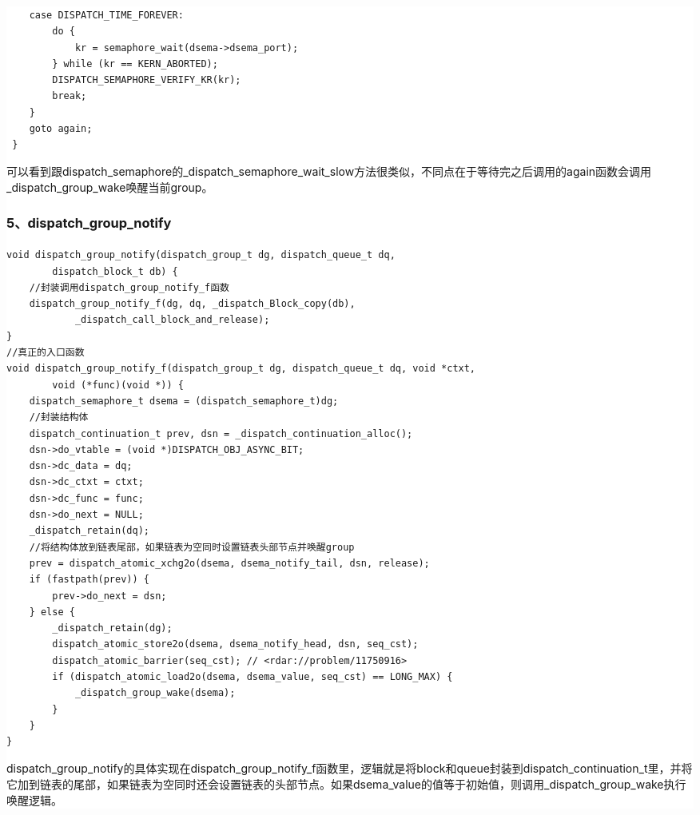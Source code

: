 ```
    case DISPATCH_TIME_FOREVER:
        do {
            kr = semaphore_wait(dsema->dsema_port);
        } while (kr == KERN_ABORTED);
        DISPATCH_SEMAPHORE_VERIFY_KR(kr);
        break;
    }
    goto again;
 }
```
可以看到跟dispatch_semaphore的_dispatch_semaphore_wait_slow方法很类似，不同点在于等待完之后调用的again函数会调用_dispatch_group_wake唤醒当前group。

### 5、dispatch_group_notify

```
void dispatch_group_notify(dispatch_group_t dg, dispatch_queue_t dq,
        dispatch_block_t db) {
    //封装调用dispatch_group_notify_f函数
    dispatch_group_notify_f(dg, dq, _dispatch_Block_copy(db),
            _dispatch_call_block_and_release);
}
//真正的入口函数
void dispatch_group_notify_f(dispatch_group_t dg, dispatch_queue_t dq, void *ctxt,
        void (*func)(void *)) {
    dispatch_semaphore_t dsema = (dispatch_semaphore_t)dg;
    //封装结构体
    dispatch_continuation_t prev, dsn = _dispatch_continuation_alloc();
    dsn->do_vtable = (void *)DISPATCH_OBJ_ASYNC_BIT;
    dsn->dc_data = dq;
    dsn->dc_ctxt = ctxt;
    dsn->dc_func = func;
    dsn->do_next = NULL;
    _dispatch_retain(dq);
    //将结构体放到链表尾部，如果链表为空同时设置链表头部节点并唤醒group
    prev = dispatch_atomic_xchg2o(dsema, dsema_notify_tail, dsn, release);
    if (fastpath(prev)) {
        prev->do_next = dsn;
    } else {
        _dispatch_retain(dg);
        dispatch_atomic_store2o(dsema, dsema_notify_head, dsn, seq_cst);
        dispatch_atomic_barrier(seq_cst); // <rdar://problem/11750916>
        if (dispatch_atomic_load2o(dsema, dsema_value, seq_cst) == LONG_MAX) {
            _dispatch_group_wake(dsema);
        }
    }
}
```

dispatch_group_notify的具体实现在dispatch_group_notify_f函数里，逻辑就是将block和queue封装到dispatch_continuation_t里，并将它加到链表的尾部，如果链表为空同时还会设置链表的头部节点。如果dsema_value的值等于初始值，则调用_dispatch_group_wake执行唤醒逻辑。

